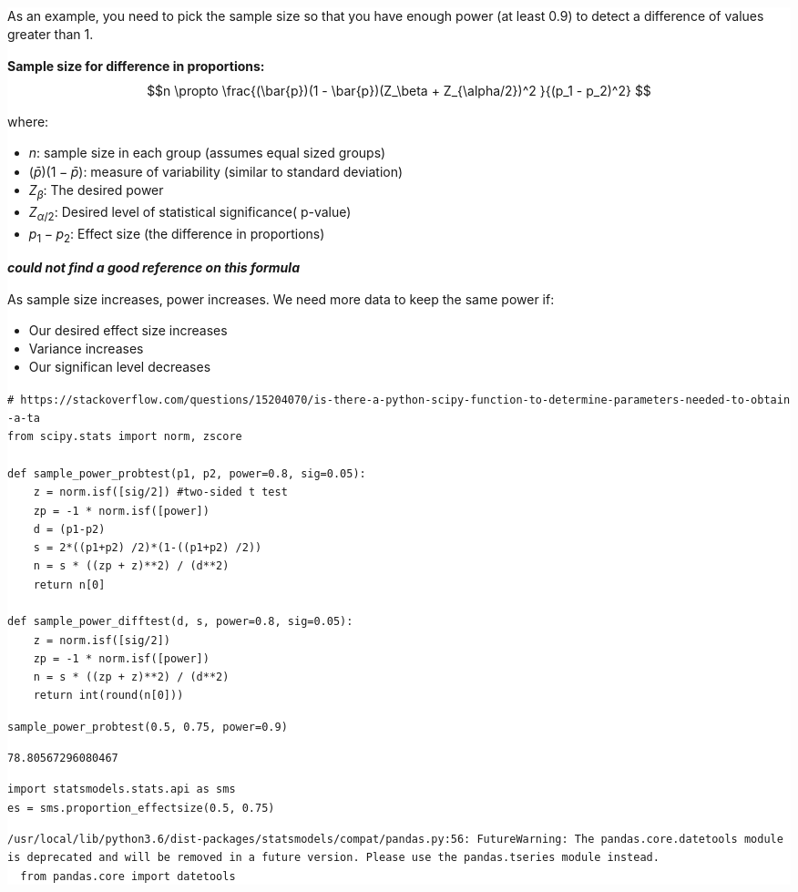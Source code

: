 As an example, you need to pick the sample size so that you have enough power (at least 0.9) to detect a difference of values greater than 1.

**Sample size for difference in proportions:**
$$n \propto \frac{(\bar{p})(1 - \bar{p})(Z_\beta + Z_{\alpha/2})^2 }{(p_1 - p_2)^2} $$

where:
- $n$: sample size in each group (assumes equal sized groups)
- $(\bar{p})(1 - \bar{p})$: measure of variability (similar to standard deviation)
- $Z_\beta$: The desired power
- $Z_{\alpha/2}$: Desired level of statistical significance( p-value)
- $p_1 - p_2$: Effect size (the difference in proportions)

***could not find a good reference on this formula***

As sample size increases, power increases. We need more data to keep the same power if:
- Our desired effect size increases
- Variance increases
- Our significan level decreases


```
# https://stackoverflow.com/questions/15204070/is-there-a-python-scipy-function-to-determine-parameters-needed-to-obtain-a-ta
from scipy.stats import norm, zscore

def sample_power_probtest(p1, p2, power=0.8, sig=0.05):
    z = norm.isf([sig/2]) #two-sided t test
    zp = -1 * norm.isf([power]) 
    d = (p1-p2)
    s = 2*((p1+p2) /2)*(1-((p1+p2) /2))
    n = s * ((zp + z)**2) / (d**2)
    return n[0]

def sample_power_difftest(d, s, power=0.8, sig=0.05):
    z = norm.isf([sig/2])
    zp = -1 * norm.isf([power])
    n = s * ((zp + z)**2) / (d**2)
    return int(round(n[0]))
```


```
sample_power_probtest(0.5, 0.75, power=0.9)
```




    78.80567296080467




```
import statsmodels.stats.api as sms
es = sms.proportion_effectsize(0.5, 0.75)
```

    /usr/local/lib/python3.6/dist-packages/statsmodels/compat/pandas.py:56: FutureWarning: The pandas.core.datetools module is deprecated and will be removed in a future version. Please use the pandas.tseries module instead.
      from pandas.core import datetools
